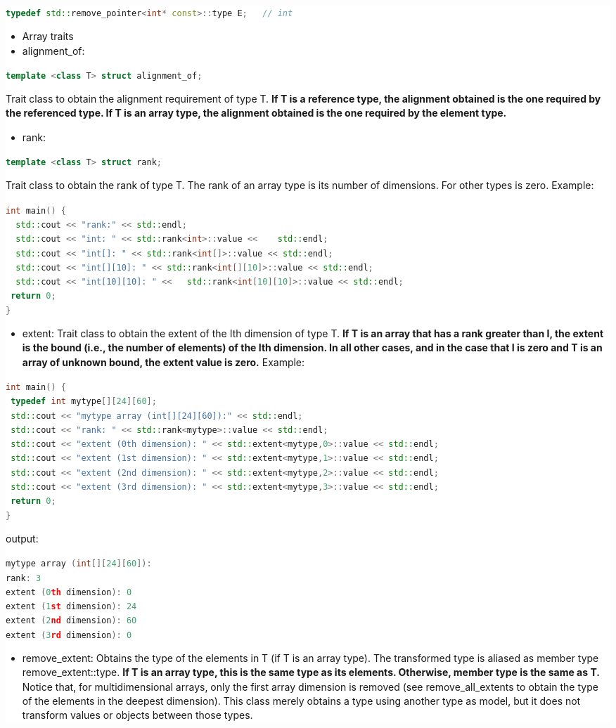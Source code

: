  ```c++
typedef std::remove_pointer<int* const>::type E;   // int
``` 

- Array traits
 - alignment_of:
 ```c++
template <class T> struct alignment_of;
 ```
Trait class to obtain the alignment requirement of type T.
**If T is a reference type, the alignment obtained is the one required by the referenced type.
If T is an array type, the alignment obtained is the one required by the element type.**

 - rank:
 ```c++
 template <class T> struct rank;
 ```
Trait class to obtain the rank of type T. The rank of an array type is its number of dimensions. For other types is zero.
Example:
 ```c++
 int main() {
   std::cout << "rank:" << std::endl;
   std::cout << "int: " << std::rank<int>::value <<    std::endl;
   std::cout << "int[]: " << std::rank<int[]>::value << std::endl;
   std::cout << "int[][10]: " << std::rank<int[][10]>::value << std::endl;
   std::cout << "int[10][10]: " <<   std::rank<int[10][10]>::value << std::endl;
  return 0;
 }
 ```
 - extent:
 Trait class to obtain the extent of the Ith dimension of type T.
**If T is an array that has a rank greater than I, the extent is the bound (i.e., the number of elements) of the Ith dimension.
In all other cases, and in the case that I is zero and T is an array of unknown bound, the extent value is zero.**
Example:
 ```c++
int main() {
  typedef int mytype[][24][60];
  std::cout << "mytype array (int[][24][60]):" << std::endl;
  std::cout << "rank: " << std::rank<mytype>::value << std::endl;
  std::cout << "extent (0th dimension): " << std::extent<mytype,0>::value << std::endl;
  std::cout << "extent (1st dimension): " << std::extent<mytype,1>::value << std::endl;
  std::cout << "extent (2nd dimension): " << std::extent<mytype,2>::value << std::endl;
  std::cout << "extent (3rd dimension): " << std::extent<mytype,3>::value << std::endl;
  return 0;
}
 ```
output:
 ```c++
 mytype array (int[][24][60]):
rank: 3
extent (0th dimension): 0
extent (1st dimension): 24
extent (2nd dimension): 60
extent (3rd dimension): 0
 ```
 - remove_extent:
 Obtains the type of the elements in T (if T is an array type).
 The transformed type is aliased as member type remove_extent::type. 
 **If T is an array type, this is the same type as its elements. Otherwise, member type is the same as T.**
Notice that, for multidimensional arrays, only the first array dimension is removed (see remove_all_extents to obtain the type of the elements in the deepest dimension).
This class merely obtains a type using another type as model, but it does not transform values or objects between those types.